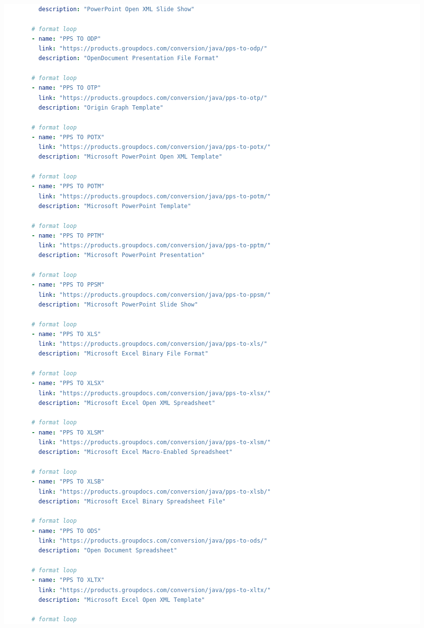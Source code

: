 ```yaml
          description: "PowerPoint Open XML Slide Show"

        # format loop
        - name: "PPS TO ODP"
          link: "https://products.groupdocs.com/conversion/java/pps-to-odp/"
          description: "OpenDocument Presentation File Format"

        # format loop
        - name: "PPS TO OTP"
          link: "https://products.groupdocs.com/conversion/java/pps-to-otp/"
          description: "Origin Graph Template"

        # format loop
        - name: "PPS TO POTX"
          link: "https://products.groupdocs.com/conversion/java/pps-to-potx/"
          description: "Microsoft PowerPoint Open XML Template"

        # format loop
        - name: "PPS TO POTM"
          link: "https://products.groupdocs.com/conversion/java/pps-to-potm/"
          description: "Microsoft PowerPoint Template"

        # format loop
        - name: "PPS TO PPTM"
          link: "https://products.groupdocs.com/conversion/java/pps-to-pptm/"
          description: "Microsoft PowerPoint Presentation"

        # format loop
        - name: "PPS TO PPSM"
          link: "https://products.groupdocs.com/conversion/java/pps-to-ppsm/"
          description: "Microsoft PowerPoint Slide Show"

        # format loop
        - name: "PPS TO XLS"
          link: "https://products.groupdocs.com/conversion/java/pps-to-xls/"
          description: "Microsoft Excel Binary File Format"

        # format loop
        - name: "PPS TO XLSX"
          link: "https://products.groupdocs.com/conversion/java/pps-to-xlsx/"
          description: "Microsoft Excel Open XML Spreadsheet"

        # format loop
        - name: "PPS TO XLSM"
          link: "https://products.groupdocs.com/conversion/java/pps-to-xlsm/"
          description: "Microsoft Excel Macro-Enabled Spreadsheet"

        # format loop
        - name: "PPS TO XLSB"
          link: "https://products.groupdocs.com/conversion/java/pps-to-xlsb/"
          description: "Microsoft Excel Binary Spreadsheet File"

        # format loop
        - name: "PPS TO ODS"
          link: "https://products.groupdocs.com/conversion/java/pps-to-ods/"
          description: "Open Document Spreadsheet"

        # format loop
        - name: "PPS TO XLTX"
          link: "https://products.groupdocs.com/conversion/java/pps-to-xltx/"
          description: "Microsoft Excel Open XML Template"

        # format loop
```